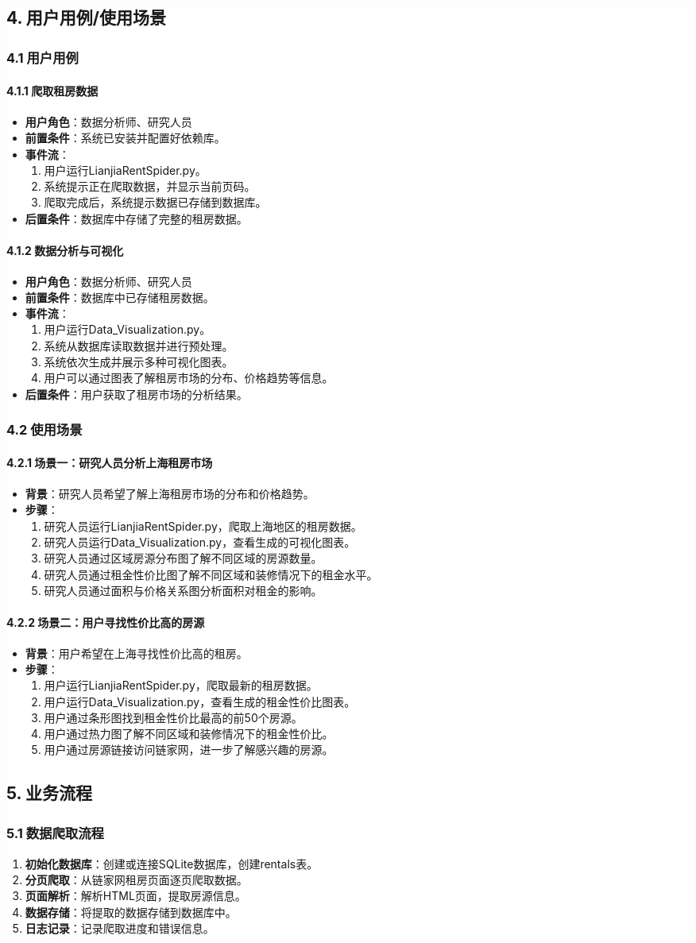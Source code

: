 ## 4. 用户用例/使用场景

### 4.1 用户用例

#### 4.1.1 爬取租房数据
- **用户角色**：数据分析师、研究人员
- **前置条件**：系统已安装并配置好依赖库。
- **事件流**：
  1. 用户运行LianjiaRentSpider.py。
  2. 系统提示正在爬取数据，并显示当前页码。
  3. 爬取完成后，系统提示数据已存储到数据库。
- **后置条件**：数据库中存储了完整的租房数据。

#### 4.1.2 数据分析与可视化
- **用户角色**：数据分析师、研究人员
- **前置条件**：数据库中已存储租房数据。
- **事件流**：
  1. 用户运行Data_Visualization.py。
  2. 系统从数据库读取数据并进行预处理。
  3. 系统依次生成并展示多种可视化图表。
  4. 用户可以通过图表了解租房市场的分布、价格趋势等信息。
- **后置条件**：用户获取了租房市场的分析结果。

### 4.2 使用场景

#### 4.2.1 场景一：研究人员分析上海租房市场
- **背景**：研究人员希望了解上海租房市场的分布和价格趋势。
- **步骤**：
  1. 研究人员运行LianjiaRentSpider.py，爬取上海地区的租房数据。
  2. 研究人员运行Data_Visualization.py，查看生成的可视化图表。
  3. 研究人员通过区域房源分布图了解不同区域的房源数量。
  4. 研究人员通过租金性价比图了解不同区域和装修情况下的租金水平。
  5. 研究人员通过面积与价格关系图分析面积对租金的影响。

#### 4.2.2 场景二：用户寻找性价比高的房源
- **背景**：用户希望在上海寻找性价比高的租房。
- **步骤**：
  1. 用户运行LianjiaRentSpider.py，爬取最新的租房数据。
  2. 用户运行Data_Visualization.py，查看生成的租金性价比图表。
  3. 用户通过条形图找到租金性价比最高的前50个房源。
  4. 用户通过热力图了解不同区域和装修情况下的租金性价比。
  5. 用户通过房源链接访问链家网，进一步了解感兴趣的房源。


## 5. 业务流程

### 5.1 数据爬取流程
1. **初始化数据库**：创建或连接SQLite数据库，创建rentals表。
2. **分页爬取**：从链家网租房页面逐页爬取数据。
3. **页面解析**：解析HTML页面，提取房源信息。
4. **数据存储**：将提取的数据存储到数据库中。
5. **日志记录**：记录爬取进度和错误信息。
